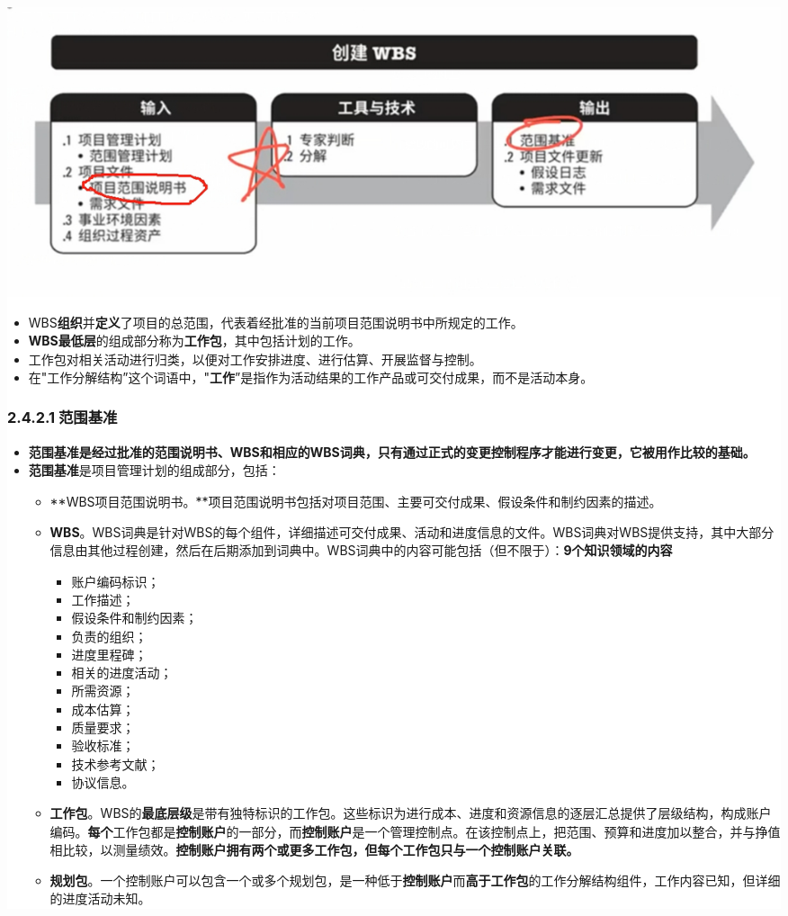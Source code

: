 ![项目范围管理-创建WBS-输入输出](img/项目范围管理-创建WBS-输入输出.jpg)

* WBS**组织**并**定义**了项目的总范围，代表着经批准的当前项目范围说明书中所规定的工作。
* **WBS最低层**的组成部分称为**工作包**，其中包括计划的工作。
* 工作包对相关活动进行归类，以便对工作安排进度、进行估算、开展监督与控制。
* 在"工作分解结构”这个词语中，"**工作**”是指作为活动结果的工作产品或可交付成果，而不是活动本身。


### 2.4.2.1 范围基准
* **范围基准是经过批准的范围说明书、WBS和相应的WBS词典，只有通过正式的变更控制程序才能进行变更，它被用作比较的基础。**
* **范围基准**是项目管理计划的组成部分，包括：
    * **WBS项目范围说明书。**项目范围说明书包括对项目范围、主要可交付成果、假设条件和制约因素的描述。
    * **WBS**。WBS词典是针对WBS的每个组件，详细描述可交付成果、活动和进度信息的文件。WBS词典对WBS提供支持，其中大部分信息由其他过程创建，然后在后期添加到词典中。WBS词典中的内容可能包括（但不限于）：**9个知识领域的内容**
        * 账户编码标识；
        * 工作描述；
        * 假设条件和制约因素；
        * 负责的组织；
        * 进度里程碑；
        * 相关的进度活动；
        * 所需资源；
        * 成本估算；
        * 质量要求；
        * 验收标准；
        * 技术参考文献；
        * 协议信息。

   * **工作包**。WBS的**最底层级**是带有独特标识的工作包。这些标识为进行成本、进度和资源信息的逐层汇总提供了层级结构，构成账户编码。**每个**工作包都是**控制账户**的一部分，而**控制账户**是一个管理控制点。在该控制点上，把范围、预算和进度加以整合，并与挣值相比较，以测量绩效。**控制账户拥有两个或更多工作包，但每个工作包只与一个控制账户关联。**
   * **规划包**。一个控制账户可以包含一个或多个规划包，是一种低于**控制账户**而**高于工作包**的工作分解结构组件，工作内容已知，但详细的进度活动未知。
